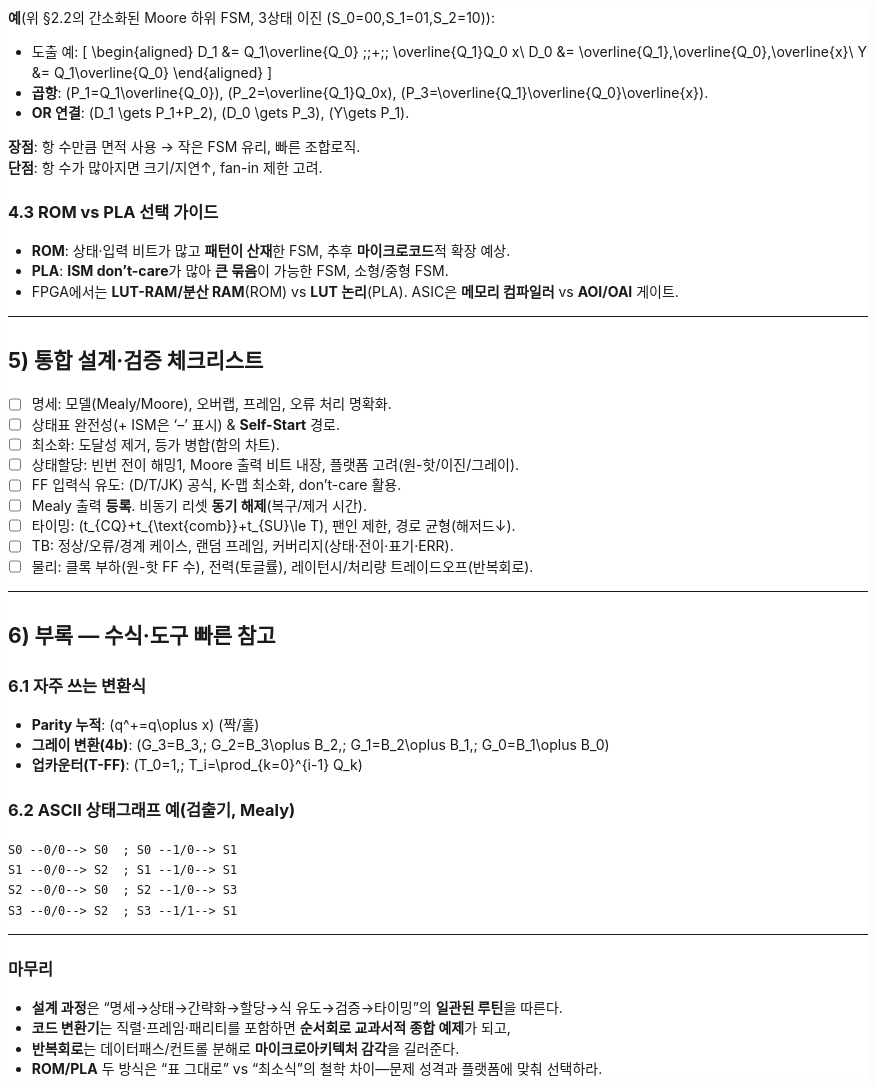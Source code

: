 **예**(위 §2.2의 간소화된 Moore 하위 FSM, 3상태 이진 \(S_0=00,S_1=01,S_2=10\)):  
- 도출 예:
\[
\begin{aligned}
D_1 &= Q_1\overline{Q_0} \;\;+\;\; \overline{Q_1}Q_0 x\\
D_0 &= \overline{Q_1}\,\overline{Q_0}\,\overline{x}\\
Y   &= Q_1\overline{Q_0}
\end{aligned}
\]
- **곱항**: \(P_1=Q_1\overline{Q_0}\), \(P_2=\overline{Q_1}Q_0x\), \(P_3=\overline{Q_1}\overline{Q_0}\overline{x}\).  
- **OR 연결**: \(D_1 \gets P_1+P_2\), \(D_0 \gets P_3\), \(Y\gets P_1\).

**장점**: 항 수만큼 면적 사용 → 작은 FSM 유리, 빠른 조합로직.  
**단점**: 항 수가 많아지면 크기/지연↑, fan-in 제한 고려.

### 4.3 ROM vs PLA 선택 가이드
- **ROM**: 상태·입력 비트가 많고 **패턴이 산재**한 FSM, 추후 **마이크로코드**적 확장 예상.  
- **PLA**: **ISM don’t-care**가 많아 **큰 묶음**이 가능한 FSM, 소형/중형 FSM.  
- FPGA에서는 **LUT-RAM/분산 RAM**(ROM) vs **LUT 논리**(PLA). ASIC은 **메모리 컴파일러** vs **AOI/OAI** 게이트.

---

## 5) 통합 설계·검증 체크리스트

- [ ] 명세: 모델(Mealy/Moore), 오버랩, 프레임, 오류 처리 명확화.  
- [ ] 상태표 완전성(+ ISM은 ‘–’ 표시) & **Self-Start** 경로.  
- [ ] 최소화: 도달성 제거, 등가 병합(함의 차트).  
- [ ] 상태할당: 빈번 전이 해밍1, Moore 출력 비트 내장, 플랫폼 고려(원-핫/이진/그레이).  
- [ ] FF 입력식 유도: \(D/T/JK\) 공식, K-맵 최소화, don’t-care 활용.  
- [ ] Mealy 출력 **등록**. 비동기 리셋 **동기 해제**(복구/제거 시간).  
- [ ] 타이밍: \(t_{CQ}+t_{\text{comb}}+t_{SU}\le T\), 팬인 제한, 경로 균형(해저드↓).  
- [ ] TB: 정상/오류/경계 케이스, 랜덤 프레임, 커버리지(상태·전이·표기·ERR).  
- [ ] 물리: 클록 부하(원-핫 FF 수), 전력(토글률), 레이턴시/처리량 트레이드오프(반복회로).

---

## 6) 부록 — 수식·도구 빠른 참고

### 6.1 자주 쓰는 변환식
- **Parity 누적**: \(q^+=q\oplus x\) (짝/홀)  
- **그레이 변환(4b)**: \(G_3=B_3,\; G_2=B_3\oplus B_2,\; G_1=B_2\oplus B_1,\; G_0=B_1\oplus B_0\)  
- **업카운터(T-FF)**: \(T_0=1,\; T_i=\prod_{k=0}^{i-1} Q_k\)

### 6.2 ASCII 상태그래프 예(검출기, Mealy)
```
S0 --0/0--> S0  ; S0 --1/0--> S1
S1 --0/0--> S2  ; S1 --1/0--> S1
S2 --0/0--> S0  ; S2 --1/0--> S3
S3 --0/0--> S2  ; S3 --1/1--> S1
```

---

### 마무리
- **설계 과정**은 “명세→상태→간략화→할당→식 유도→검증→타이밍”의 **일관된 루틴**을 따른다.  
- **코드 변환기**는 직렬·프레임·패리티를 포함하면 **순서회로 교과서적 종합 예제**가 되고,  
- **반복회로**는 데이터패스/컨트롤 분해로 **마이크로아키텍처 감각**을 길러준다.  
- **ROM/PLA** 두 방식은 “표 그대로” vs “최소식”의 철학 차이—문제 성격과 플랫폼에 맞춰 선택하라.
